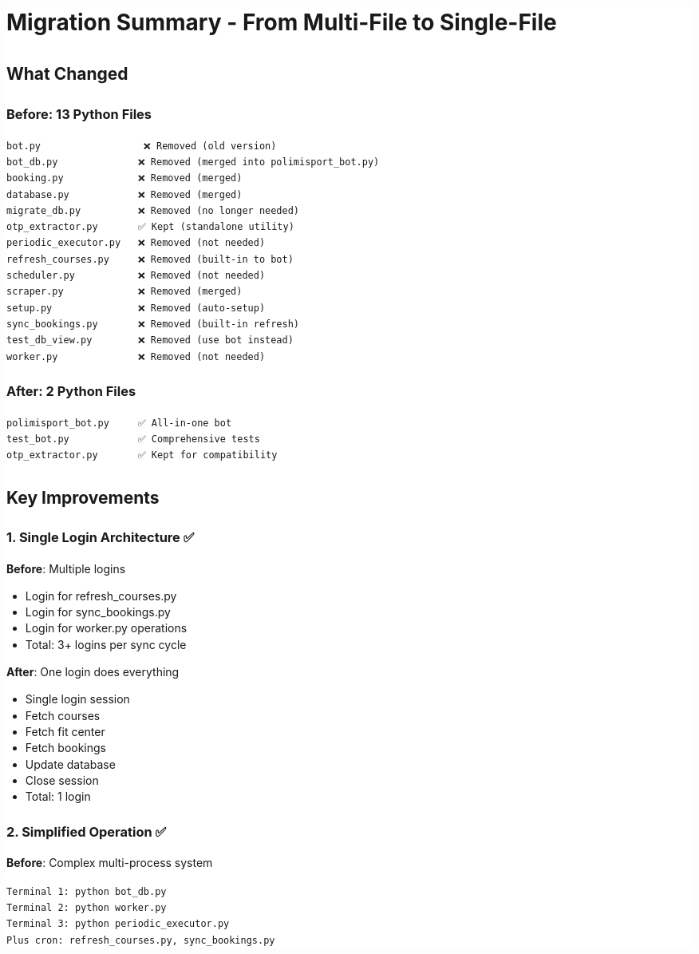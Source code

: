# Migration Summary - From Multi-File to Single-File

## What Changed

### Before: 13 Python Files
```
bot.py                  ❌ Removed (old version)
bot_db.py              ❌ Removed (merged into polimisport_bot.py)
booking.py             ❌ Removed (merged)
database.py            ❌ Removed (merged)
migrate_db.py          ❌ Removed (no longer needed)
otp_extractor.py       ✅ Kept (standalone utility)
periodic_executor.py   ❌ Removed (not needed)
refresh_courses.py     ❌ Removed (built-in to bot)
scheduler.py           ❌ Removed (not needed)
scraper.py             ❌ Removed (merged)
setup.py               ❌ Removed (auto-setup)
sync_bookings.py       ❌ Removed (built-in refresh)
test_db_view.py        ❌ Removed (use bot instead)
worker.py              ❌ Removed (not needed)
```

### After: 2 Python Files
```
polimisport_bot.py     ✅ All-in-one bot
test_bot.py            ✅ Comprehensive tests
otp_extractor.py       ✅ Kept for compatibility
```

## Key Improvements

### 1. Single Login Architecture ✅
**Before**: Multiple logins
- Login for refresh_courses.py
- Login for sync_bookings.py
- Login for worker.py operations
- Total: 3+ logins per sync cycle

**After**: One login does everything
- Single login session
- Fetch courses
- Fetch fit center
- Fetch bookings
- Update database
- Close session
- Total: 1 login

### 2. Simplified Operation ✅
**Before**: Complex multi-process system
```bash
Terminal 1: python bot_db.py
Terminal 2: python worker.py
Terminal 3: python periodic_executor.py
Plus cron: refresh_courses.py, sync_bookings.py
```
